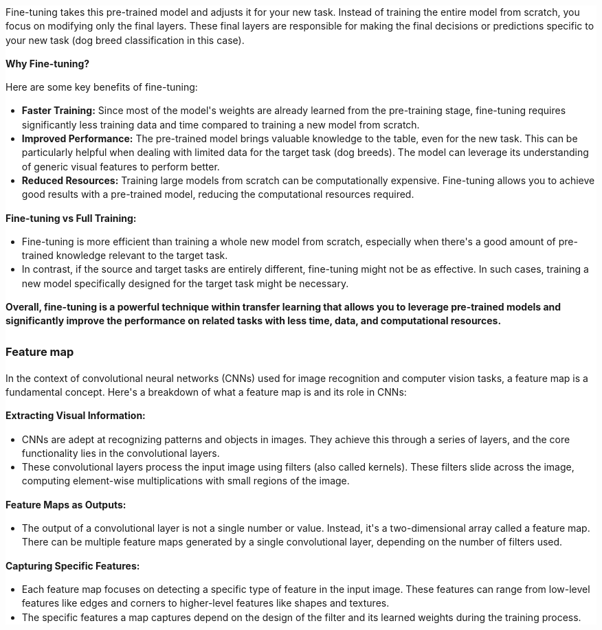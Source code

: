 Fine-tuning takes this pre-trained model and adjusts it for your new task. Instead of training the entire model from scratch, you focus on modifying only the final layers. These final layers are responsible for making the final decisions or predictions specific to your new task (dog breed classification in this case).

**Why Fine-tuning?**

Here are some key benefits of fine-tuning:

- **Faster Training:** Since most of the model's weights are already learned from the pre-training stage, fine-tuning requires significantly less training data and time compared to training a new model from scratch.
- **Improved Performance:** The pre-trained model brings valuable knowledge to the table, even for the new task. This can be particularly helpful when dealing with limited data for the target task (dog breeds). The model can leverage its understanding of generic visual features to perform better. 
- **Reduced Resources:** Training large models from scratch can be computationally expensive. Fine-tuning allows you to achieve good results with a pre-trained model, reducing the computational resources required.

**Fine-tuning vs Full Training:**

- Fine-tuning is more efficient than training a whole new model from scratch, especially when there's a good amount of pre-trained knowledge relevant to the target task.
- In contrast, if the source and target tasks are entirely different, fine-tuning might not be as effective. In such cases, training a new model specifically designed for the target task might be necessary. 

**Overall, fine-tuning is a powerful technique within transfer learning that allows you to leverage pre-trained models and significantly improve the performance on related tasks with less time, data, and computational resources.**

### Feature map
In the context of convolutional neural networks (CNNs) used for image recognition and computer vision tasks, a feature map is a fundamental concept. Here's a breakdown of what a feature map is and its role in CNNs:

**Extracting Visual Information:**

- CNNs are adept at recognizing patterns and objects in images. They achieve this through a series of layers, and the core functionality lies in the convolutional layers.
- These convolutional layers process the input image using filters (also called kernels). These filters slide across the image, computing element-wise multiplications with small regions of the image.

**Feature Maps as Outputs:**

- The output of a convolutional layer is not a single number or value. Instead, it's a two-dimensional array called a feature map. There can be multiple feature maps generated by a single convolutional layer, depending on the number of filters used.

**Capturing Specific Features:**

- Each feature map focuses on detecting a specific type of feature in the input image. These features can range from low-level features like edges and corners to higher-level features like shapes and textures.
- The specific features a map captures depend on the design of the filter and its learned weights during the training process.
